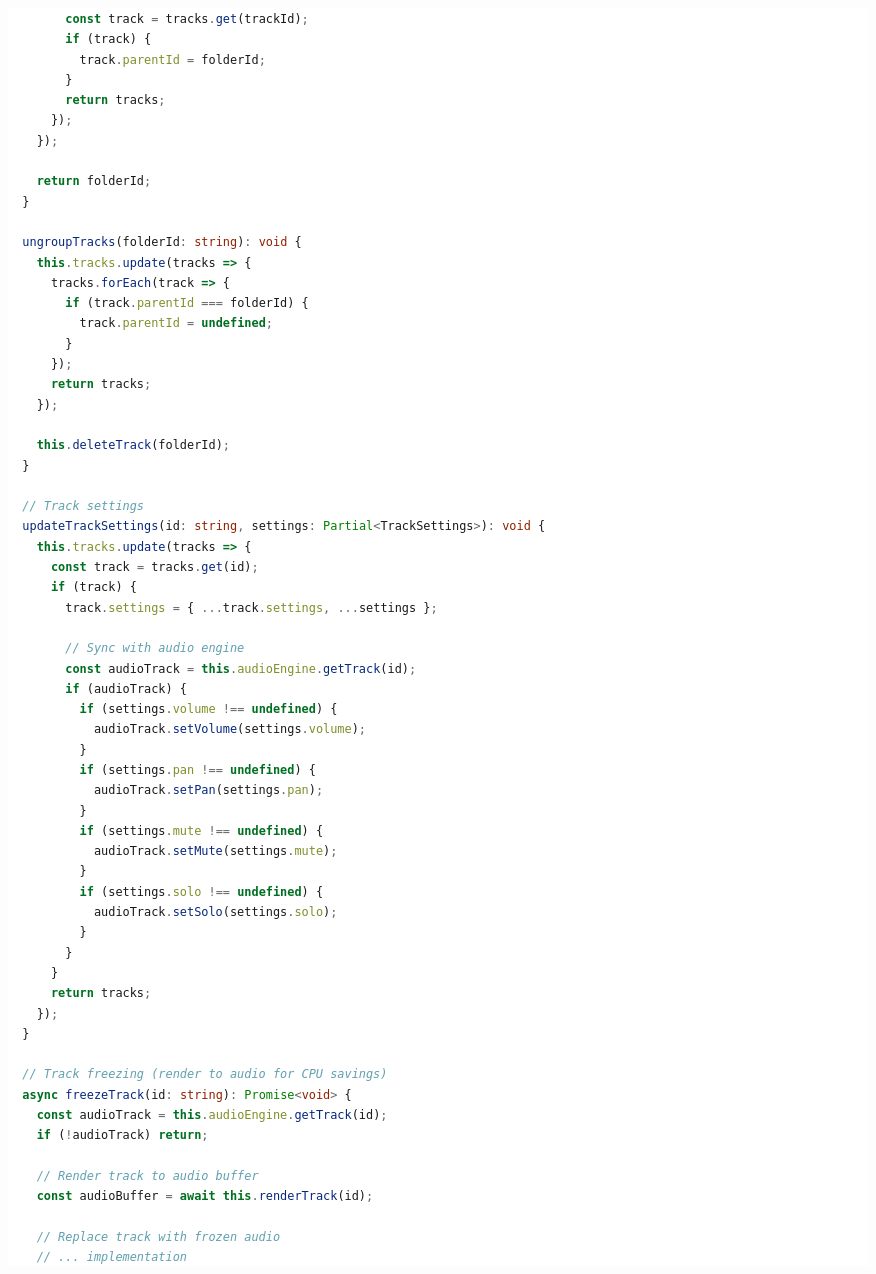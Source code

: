 ```typescript
        const track = tracks.get(trackId);
        if (track) {
          track.parentId = folderId;
        }
        return tracks;
      });
    });

    return folderId;
  }

  ungroupTracks(folderId: string): void {
    this.tracks.update(tracks => {
      tracks.forEach(track => {
        if (track.parentId === folderId) {
          track.parentId = undefined;
        }
      });
      return tracks;
    });

    this.deleteTrack(folderId);
  }

  // Track settings
  updateTrackSettings(id: string, settings: Partial<TrackSettings>): void {
    this.tracks.update(tracks => {
      const track = tracks.get(id);
      if (track) {
        track.settings = { ...track.settings, ...settings };

        // Sync with audio engine
        const audioTrack = this.audioEngine.getTrack(id);
        if (audioTrack) {
          if (settings.volume !== undefined) {
            audioTrack.setVolume(settings.volume);
          }
          if (settings.pan !== undefined) {
            audioTrack.setPan(settings.pan);
          }
          if (settings.mute !== undefined) {
            audioTrack.setMute(settings.mute);
          }
          if (settings.solo !== undefined) {
            audioTrack.setSolo(settings.solo);
          }
        }
      }
      return tracks;
    });
  }

  // Track freezing (render to audio for CPU savings)
  async freezeTrack(id: string): Promise<void> {
    const audioTrack = this.audioEngine.getTrack(id);
    if (!audioTrack) return;

    // Render track to audio buffer
    const audioBuffer = await this.renderTrack(id);

    // Replace track with frozen audio
    // ... implementation

```